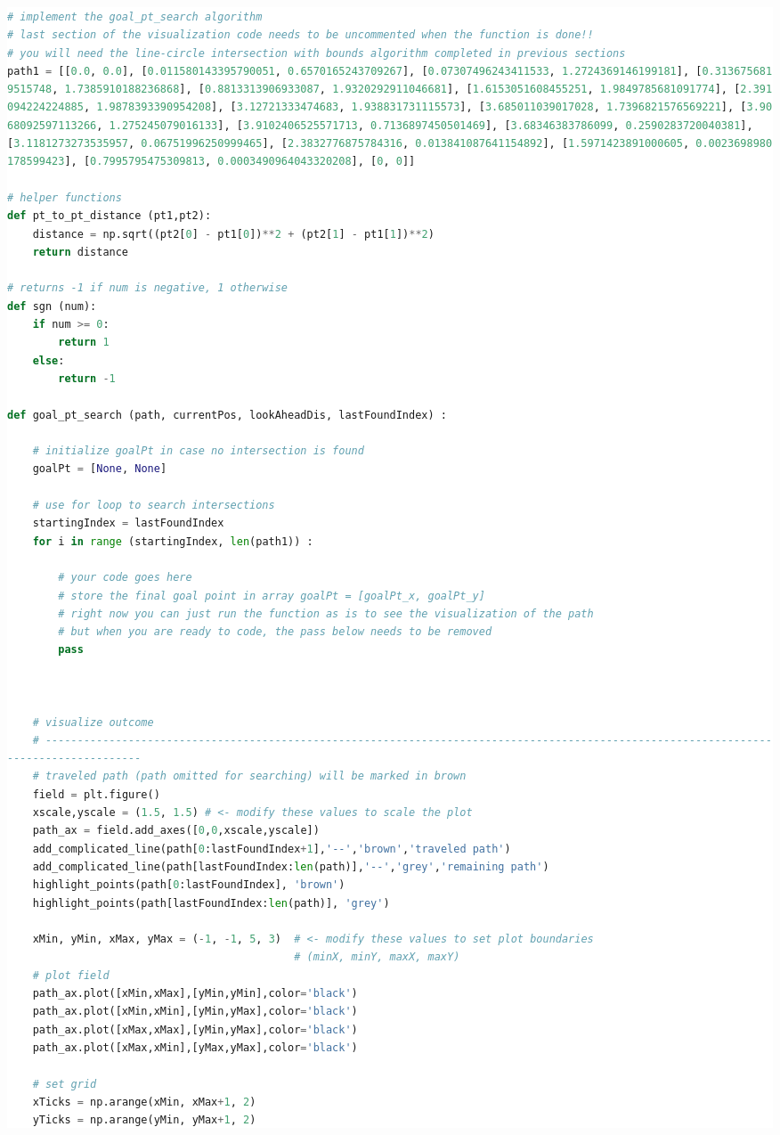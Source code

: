 ```python
# implement the goal_pt_search algorithm
# last section of the visualization code needs to be uncommented when the function is done!!
# you will need the line-circle intersection with bounds algorithm completed in previous sections
path1 = [[0.0, 0.0], [0.011580143395790051, 0.6570165243709267], [0.07307496243411533, 1.2724369146199181], [0.3136756819515748, 1.7385910188236868], [0.8813313906933087, 1.9320292911046681], [1.6153051608455251, 1.9849785681091774], [2.391094224224885, 1.9878393390954208], [3.12721333474683, 1.938831731115573], [3.685011039017028, 1.7396821576569221], [3.9068092597113266, 1.275245079016133], [3.9102406525571713, 0.7136897450501469], [3.68346383786099, 0.2590283720040381], [3.1181273273535957, 0.06751996250999465], [2.3832776875784316, 0.013841087641154892], [1.5971423891000605, 0.0023698980178599423], [0.7995795475309813, 0.0003490964043320208], [0, 0]]

# helper functions
def pt_to_pt_distance (pt1,pt2):
    distance = np.sqrt((pt2[0] - pt1[0])**2 + (pt2[1] - pt1[1])**2)
    return distance

# returns -1 if num is negative, 1 otherwise
def sgn (num):
    if num >= 0:
        return 1
    else:
        return -1

def goal_pt_search (path, currentPos, lookAheadDis, lastFoundIndex) :

    # initialize goalPt in case no intersection is found
    goalPt = [None, None]
    
    # use for loop to search intersections
    startingIndex = lastFoundIndex
    for i in range (startingIndex, len(path1)) :
    
        # your code goes here
        # store the final goal point in array goalPt = [goalPt_x, goalPt_y]
        # right now you can just run the function as is to see the visualization of the path
        # but when you are ready to code, the pass below needs to be removed    
        pass  



    # visualize outcome
    # ---------------------------------------------------------------------------------------------------------------------------------------
    # traveled path (path omitted for searching) will be marked in brown
    field = plt.figure()
    xscale,yscale = (1.5, 1.5) # <- modify these values to scale the plot
    path_ax = field.add_axes([0,0,xscale,yscale])
    add_complicated_line(path[0:lastFoundIndex+1],'--','brown','traveled path')
    add_complicated_line(path[lastFoundIndex:len(path)],'--','grey','remaining path')
    highlight_points(path[0:lastFoundIndex], 'brown')
    highlight_points(path[lastFoundIndex:len(path)], 'grey')
    
    xMin, yMin, xMax, yMax = (-1, -1, 5, 3)  # <- modify these values to set plot boundaries
                                             # (minX, minY, maxX, maxY)
    # plot field
    path_ax.plot([xMin,xMax],[yMin,yMin],color='black')
    path_ax.plot([xMin,xMin],[yMin,yMax],color='black')
    path_ax.plot([xMax,xMax],[yMin,yMax],color='black')
    path_ax.plot([xMax,xMin],[yMax,yMax],color='black')
    
    # set grid
    xTicks = np.arange(xMin, xMax+1, 2)
    yTicks = np.arange(yMin, yMax+1, 2)
```